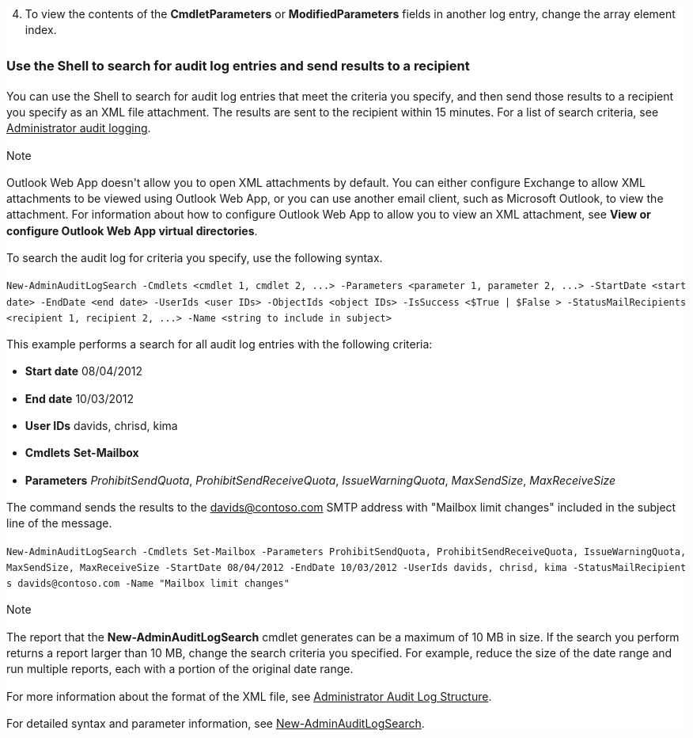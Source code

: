 4. To view the contents of the **CmdletParameters** or **ModifiedParameters** fields in another log entry, change the array element index. 
    
### Use the Shell to search for audit log entries and send results to a recipient
<a name="NewAdminAuditLogSearch"> </a>

You can use the Shell to search for audit log entries that meet the criteria you specify, and then send those results to a recipient you specify as an XML file attachment. The results are sent to the recipient within 15 minutes. For a list of search criteria, see [Administrator audit logging](http://technet.microsoft.com/library/22b17eb8-d8ee-4599-b202-d6a7928c20d9.aspx). 
  
> [!NOTE]
> Outlook Web App doesn't allow you to open XML attachments by default. You can either configure Exchange to allow XML attachments to be viewed using Outlook Web App, or you can use another email client, such as Microsoft Outlook, to view the attachment. For information about how to configure Outlook Web App to allow you to view an XML attachment, see **View or configure Outlook Web App virtual directories**. 
  
To search the audit log for criteria you specify, use the following syntax.
  
```
New-AdminAuditLogSearch -Cmdlets <cmdlet 1, cmdlet 2, ...> -Parameters <parameter 1, parameter 2, ...> -StartDate <start date> -EndDate <end date> -UserIds <user IDs> -ObjectIds <object IDs> -IsSuccess <$True | $False > -StatusMailRecipients <recipient 1, recipient 2, ...> -Name <string to include in subject>
```

This example performs a search for all audit log entries with the following criteria:
  
- **Start date** 08/04/2012 
    
- **End date** 10/03/2012 
    
- **User IDs** davids, chrisd, kima 
    
- **Cmdlets** **Set-Mailbox**
    
- **Parameters** _ProhibitSendQuota_,  _ProhibitSendReceiveQuota_,  _IssueWarningQuota_,  _MaxSendSize_,  _MaxReceiveSize_
    
The command sends the results to the davids@contoso.com SMTP address with "Mailbox limit changes" included in the subject line of the message.
  
```
New-AdminAuditLogSearch -Cmdlets Set-Mailbox -Parameters ProhibitSendQuota, ProhibitSendReceiveQuota, IssueWarningQuota, MaxSendSize, MaxReceiveSize -StartDate 08/04/2012 -EndDate 10/03/2012 -UserIds davids, chrisd, kima -StatusMailRecipients davids@contoso.com -Name "Mailbox limit changes"
```

> [!NOTE]
> The report that the **New-AdminAuditLogSearch** cmdlet generates can be a maximum of 10 MB in size. If the search you perform returns a report larger than 10 MB, change the search criteria you specified. For example, reduce the size of the date range and run multiple reports, each with a portion of the original date range. 
  
For more information about the format of the XML file, see [Administrator Audit Log Structure](http://technet.microsoft.com/library/87e259c9-c884-4d53-bd78-d13f2300d73e.aspx).
  
For detailed syntax and parameter information, see [New-AdminAuditLogSearch](http://technet.microsoft.com/library/52a221e0-ded1-44dc-a626-ca264eca4113.aspx).
  

